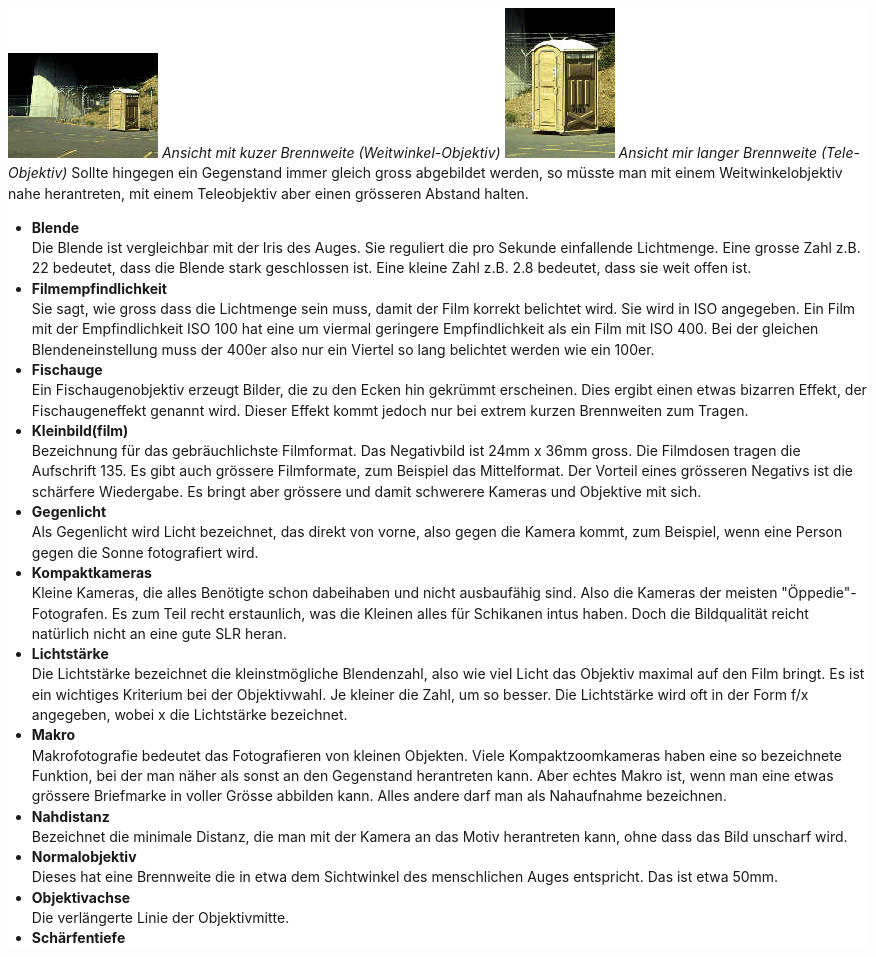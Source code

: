 ![Ansicht mit kuzer Brennweite (Weitwinkel-Objektiv)](wide.jpg)
_Ansicht mit kuzer Brennweite (Weitwinkel-Objektiv)_
![Ansicht mir langer Brennweite (Tele-Objektiv)](tele.jpg)
_Ansicht mir langer Brennweite (Tele-Objektiv)_
Sollte hingegen ein Gegenstand immer gleich gross abgebildet werden, so müsste man mit einem Weitwinkelobjektiv nahe herantreten, mit einem Teleobjektiv aber einen grösseren Abstand halten. 
- **Blende**  
Die Blende ist vergleichbar mit der Iris des Auges. Sie reguliert die pro Sekunde einfallende Lichtmenge. Eine grosse Zahl z.B. 22 bedeutet, dass die Blende stark geschlossen ist. Eine kleine Zahl z.B. 2.8 bedeutet, dass sie weit offen ist. 
- **Filmempfindlichkeit**  
Sie sagt, wie gross dass die Lichtmenge sein muss, damit der Film korrekt belichtet wird. Sie wird in ISO angegeben. Ein Film mit der Empfindlichkeit ISO 100 hat eine um viermal geringere Empfindlichkeit als ein Film mit ISO 400. Bei der gleichen Blendeneinstellung muss der 400er also nur ein Viertel so lang belichtet werden wie ein 100er. 
- **Fischauge**  
Ein Fischaugenobjektiv erzeugt Bilder, die zu den Ecken hin gekrümmt erscheinen. Dies ergibt einen etwas bizarren Effekt, der Fischaugeneffekt genannt wird. Dieser Effekt kommt jedoch nur bei extrem kurzen Brennweiten zum Tragen. 
- **Kleinbild(film)**  
Bezeichnung für das gebräuchlichste Filmformat. Das Negativbild ist 24mm x 36mm gross. Die Filmdosen tragen die Aufschrift 135. Es gibt auch grössere Filmformate, zum Beispiel das Mittelformat. Der Vorteil eines grösseren Negativs ist die schärfere Wiedergabe. Es bringt aber grössere und damit schwerere Kameras und Objektive mit sich. 
- **Gegenlicht**  
Als Gegenlicht wird Licht bezeichnet, das direkt von vorne, also gegen die Kamera kommt, zum Beispiel, wenn eine Person gegen die Sonne fotografiert wird. 
- **Kompaktkameras**  
Kleine Kameras, die alles Benötigte schon dabeihaben und nicht ausbaufähig sind. Also die Kameras der meisten "Öppedie"-Fotografen. Es zum Teil recht erstaunlich, was die Kleinen alles für Schikanen intus haben. Doch die Bildqualität reicht natürlich nicht an eine gute SLR heran. 
- **Lichtstärke**  
Die Lichtstärke bezeichnet die kleinstmögliche Blendenzahl, also wie viel Licht das Objektiv maximal auf den Film bringt. Es ist ein wichtiges Kriterium bei der Objektivwahl. Je kleiner die Zahl, um so besser. Die Lichtstärke wird oft in der Form f/x angegeben, wobei x die Lichtstärke bezeichnet. 
- **Makro**  
Makrofotografie bedeutet das Fotografieren von kleinen Objekten. Viele Kompaktzoomkameras haben eine so bezeichnete Funktion, bei der man näher als sonst an den Gegenstand herantreten kann. Aber echtes Makro ist, wenn man eine etwas grössere Briefmarke in voller Grösse abbilden kann. Alles andere darf man als Nahaufnahme bezeichnen. 
- **Nahdistanz**  
Bezeichnet die minimale Distanz, die man mit der Kamera an das Motiv herantreten kann, ohne dass das Bild unscharf wird. 
- **Normalobjektiv**  
Dieses hat eine Brennweite die in etwa dem Sichtwinkel des menschlichen Auges entspricht. Das ist etwa 50mm. 
- **Objektivachse**  
Die verlängerte Linie der Objektivmitte. 
- **Schärfentiefe**  